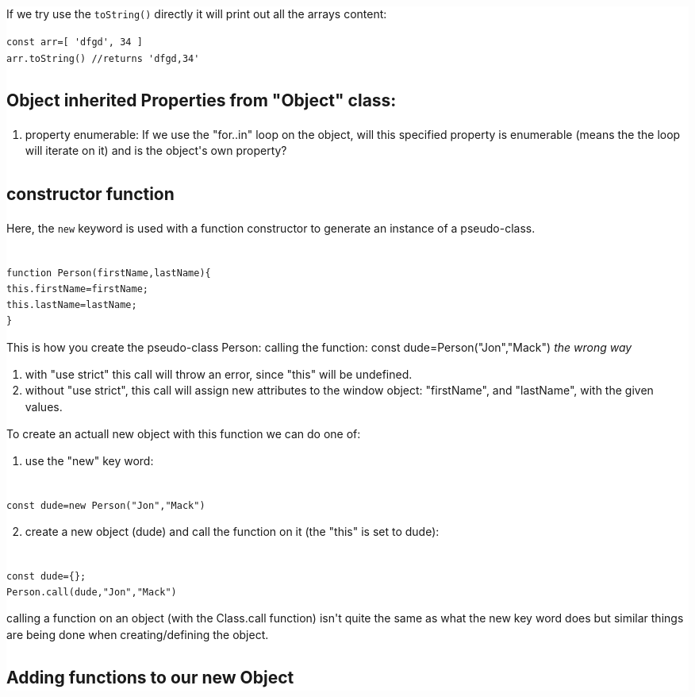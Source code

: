    If we try use the `toString()` directly it will print out all the arrays content:

   ```
   const arr=[ 'dfgd', 34 ]
   arr.toString() //returns 'dfgd,34'
   ```

## Object inherited Properties from "Object" class:

1. property enumerable: If we use the "for..in" loop on the object, will this specified property is enumerable (means the the loop will iterate on it) and is the object's own property?

## constructor function

Here, the `new` keyword is used with a function constructor to generate an instance of a pseudo-class.

```

function Person(firstName,lastName){
this.firstName=firstName;
this.lastName=lastName;
}

```

This is how you create the pseudo-class Person:
calling the function:
const dude=Person("Jon","Mack") _the wrong way_

1.  with "use strict" this call will throw an error, since "this" will be undefined.
2.  without "use strict", this call will assign new attributes to the window object: "firstName", and "lastName", with the given values.

To create an actuall new object with this function we can do one of:

1.  use the "new" key word:

```

const dude=new Person("Jon","Mack")

```

2.  create a new object (dude) and call the function on it (the "this" is set to dude):

```

const dude={};
Person.call(dude,"Jon","Mack")

```

calling a function on an object (with the Class.call function) isn't quite the same as what the new key word does but similar things are being done when creating/defining the object.

## Adding functions to our new Object
